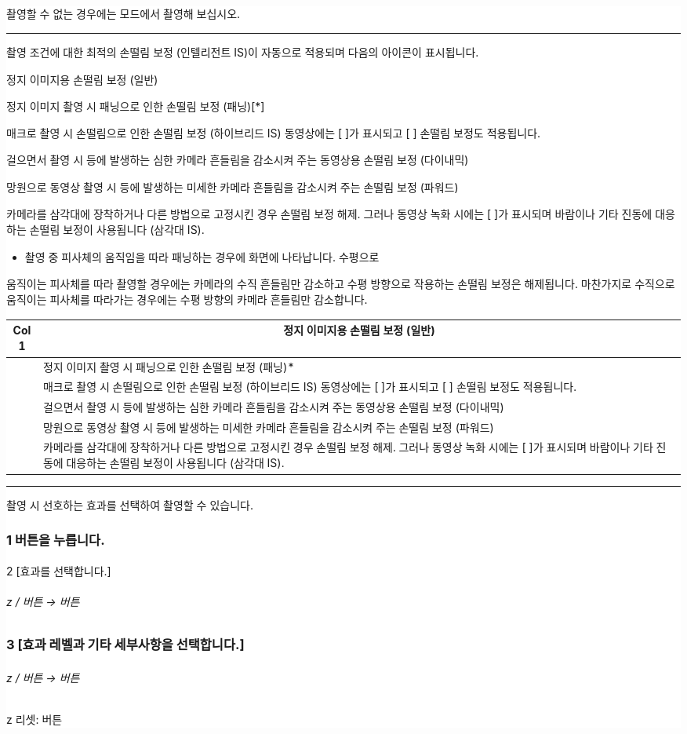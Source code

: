 촬영할 수 없는 경우에는 모드에서 촬영해 보십시오.


-----

촬영 조건에 대한 최적의 손떨림 보정 (인텔리전트 IS)이 자동으로 적용되며
다음의 아이콘이 표시됩니다.

정지 이미지용 손떨림 보정 (일반)

정지 이미지 촬영 시 패닝으로 인한 손떨림 보정 (패닝)[*]

매크로 촬영 시 손떨림으로 인한 손떨림 보정 (하이브리드 IS)
동영상에는 [ ]가 표시되고 [ ] 손떨림 보정도 적용됩니다.

걸으면서 촬영 시 등에 발생하는 심한 카메라 흔들림을 감소시켜 주는
동영상용 손떨림 보정 (다이내믹)

망원으로 동영상 촬영 시 등에 발생하는 미세한 카메라 흔들림을
감소시켜 주는 손떨림 보정 (파워드)

카메라를 삼각대에 장착하거나 다른 방법으로 고정시킨 경우 손떨림 보정
해제. 그러나 동영상 녹화 시에는 [ ]가 표시되며 바람이나 기타 진동에
대응하는 손떨림 보정이 사용됩니다 (삼각대 IS).

- 촬영 중 피사체의 움직임을 따라 패닝하는 경우에 화면에 나타납니다. 수평으로

움직이는 피사체를 따라 촬영할 경우에는 카메라의 수직 흔들림만 감소하고
수평 방향으로 작용하는 손떨림 보정은 해제됩니다. 마찬가지로 수직으로
움직이는 피사체를 따라가는 경우에는 수평 방향의 카메라 흔들림만 감소합니다.

|Col1|정지 이미지용 손떨림 보정 (일반)|
|---|---|
||정지 이미지 촬영 시 패닝으로 인한 손떨림 보정 (패닝)*|
||매크로 촬영 시 손떨림으로 인한 손떨림 보정 (하이브리드 IS) 동영상에는 [ ]가 표시되고 [ ] 손떨림 보정도 적용됩니다.|
||걸으면서 촬영 시 등에 발생하는 심한 카메라 흔들림을 감소시켜 주는 동영상용 손떨림 보정 (다이내믹)|
||망원으로 동영상 촬영 시 등에 발생하는 미세한 카메라 흔들림을 감소시켜 주는 손떨림 보정 (파워드)|
||카메라를 삼각대에 장착하거나 다른 방법으로 고정시킨 경우 손떨림 보정 해제. 그러나 동영상 녹화 시에는 [ ]가 표시되며 바람이나 기타 진동에 대응하는 손떨림 보정이 사용됩니다 (삼각대 IS).|


-----

촬영 시 선호하는 효과를 선택하여 촬영할 수 있습니다.

### 1  버튼을 누릅니다.

 2 [효과를 선택합니다.]

###### z / 버튼 →  버튼

### 3 [효과 레벨과 기타 세부사항을 선택합니다.]

###### z / 버튼 →  버튼

 z 리셋:  버튼
